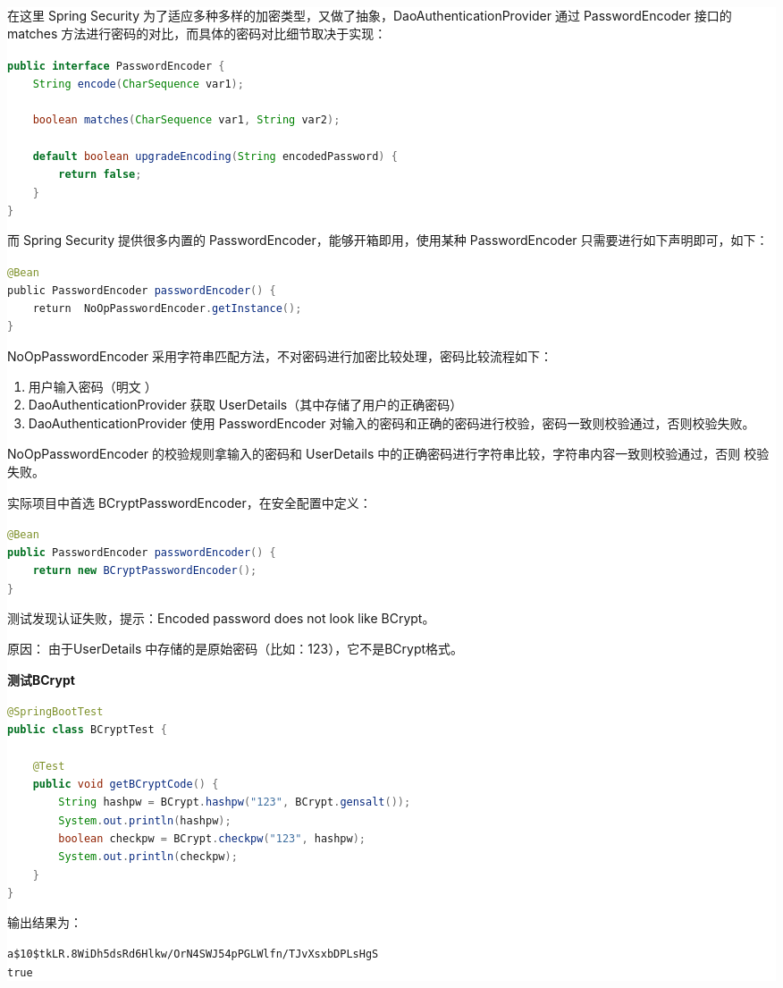 在这里 Spring Security 为了适应多种多样的加密类型，又做了抽象，DaoAuthenticationProvider 通过 PasswordEncoder 接口的matches 方法进行密码的对比，而具体的密码对比细节取决于实现：
```java
public interface PasswordEncoder {
    String encode(CharSequence var1);

    boolean matches(CharSequence var1, String var2);

    default boolean upgradeEncoding(String encodedPassword) {
        return false;
    }
}
```
而 Spring Security 提供很多内置的 PasswordEncoder，能够开箱即用，使用某种 PasswordEncoder 只需要进行如下声明即可，如下：
```java
@Bean 
public PasswordEncoder passwordEncoder() { 
    return  NoOpPasswordEncoder.getInstance(); 
} 
```
NoOpPasswordEncoder 采用字符串匹配方法，不对密码进行加密比较处理，密码比较流程如下：
1. 用户输入密码（明文 ）
2. DaoAuthenticationProvider 获取 UserDetails（其中存储了用户的正确密码）
3. DaoAuthenticationProvider 使用 PasswordEncoder 对输入的密码和正确的密码进行校验，密码一致则校验通过，否则校验失败。

NoOpPasswordEncoder 的校验规则拿输入的密码和 UserDetails 中的正确密码进行字符串比较，字符串内容一致则校验通过，否则 校验失败。

实际项目中首选 BCryptPasswordEncoder，在安全配置中定义：
```java
@Bean
public PasswordEncoder passwordEncoder() {
    return new BCryptPasswordEncoder();
}
```
测试发现认证失败，提示：Encoded password does not look like BCrypt。

原因：
由于UserDetails 中存储的是原始密码（比如：123），它不是BCrypt格式。

**测试BCrypt**
```java
@SpringBootTest
public class BCryptTest {

    @Test
    public void getBCryptCode() {
        String hashpw = BCrypt.hashpw("123", BCrypt.gensalt());
        System.out.println(hashpw);
        boolean checkpw = BCrypt.checkpw("123", hashpw);
        System.out.println(checkpw);
    }
}
```
输出结果为：
```
a$10$tkLR.8WiDh5dsRd6Hlkw/OrN4SWJ54pPGLWlfn/TJvXsxbDPLsHgS
true
```
